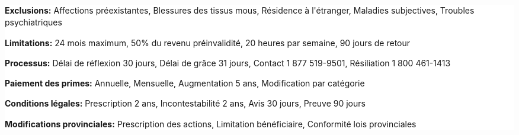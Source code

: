 **Exclusions:** Affections préexistantes, Blessures des tissus mous, Résidence à l'étranger, Maladies subjectives, Troubles psychiatriques

**Limitations:** 24 mois maximum, 50% du revenu préinvalidité, 20 heures par semaine, 90 jours de retour

**Processus:** Délai de réflexion 30 jours, Délai de grâce 31 jours, Contact 1 877 519-9501, Résiliation 1 800 461-1413

**Paiement des primes:** Annuelle, Mensuelle, Augmentation 5 ans, Modification par catégorie

**Conditions légales:** Prescription 2 ans, Incontestabilité 2 ans, Avis 30 jours, Preuve 90 jours

**Modifications provinciales:** Prescription des actions, Limitation bénéficiaire, Conformité lois provinciales